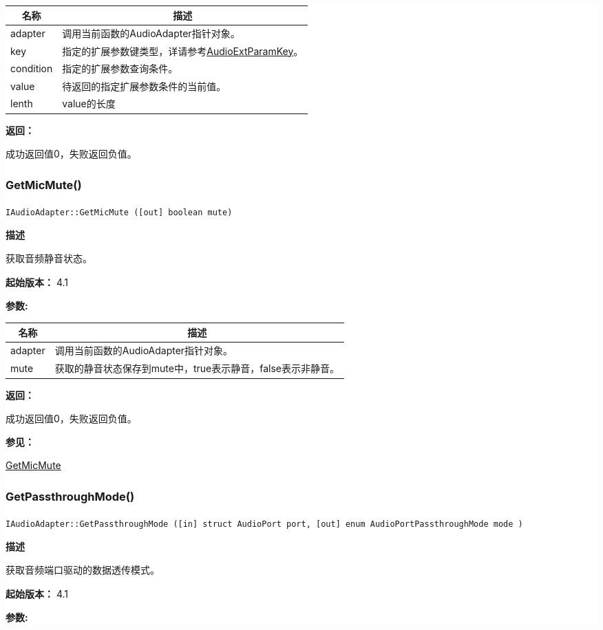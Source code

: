 | 名称 | 描述 | 
| -------- | -------- |
| adapter | 调用当前函数的AudioAdapter指针对象。 | 
| key | 指定的扩展参数键类型，详请参考[AudioExtParamKey](_hdi_audio_v20.md#audioextparamkey)。 | 
| condition | 指定的扩展参数查询条件。 | 
| value | 待返回的指定扩展参数条件的当前值。 | 
| lenth | value的长度 | 

**返回：**

成功返回值0，失败返回负值。


### GetMicMute()

```
IAudioAdapter::GetMicMute ([out] boolean mute)
```

**描述**

获取音频静音状态。

**起始版本：** 4.1

**参数:**

| 名称 | 描述 | 
| -------- | -------- |
| adapter | 调用当前函数的AudioAdapter指针对象。 | 
| mute | 获取的静音状态保存到mute中，true表示静音，false表示非静音。 | 

**返回：**

成功返回值0，失败返回负值。

**参见：**

[GetMicMute](#getmicmute)


### GetPassthroughMode()

```
IAudioAdapter::GetPassthroughMode ([in] struct AudioPort port, [out] enum AudioPortPassthroughMode mode )
```

**描述**

获取音频端口驱动的数据透传模式。

**起始版本：** 4.1

**参数:**
